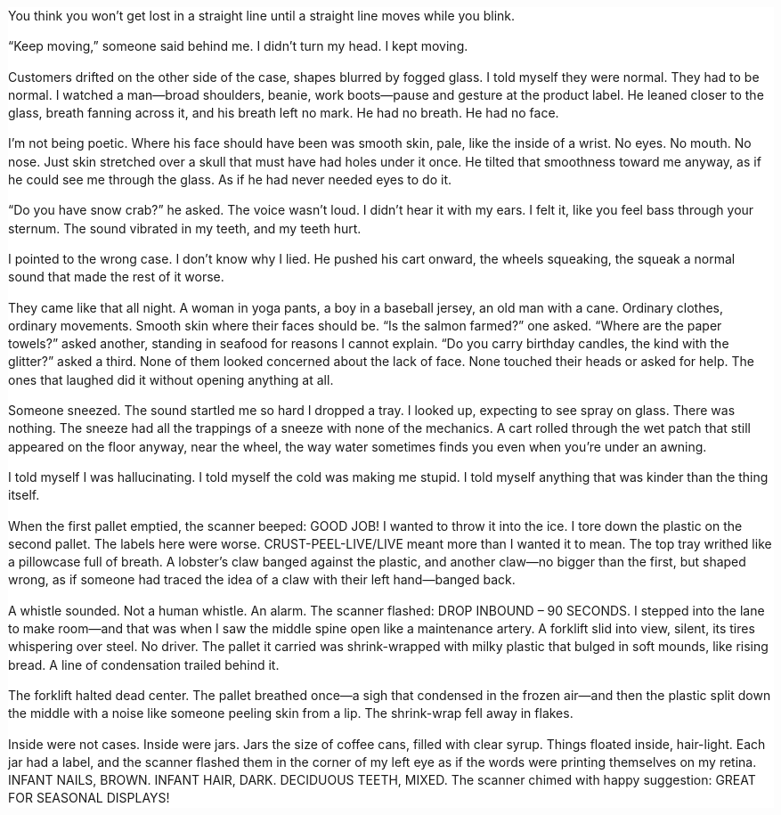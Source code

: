 You think you won’t get lost in a straight line until a straight line moves while you blink.

“Keep moving,” someone said behind me. I didn’t turn my head. I kept moving.

Customers drifted on the other side of the case, shapes blurred by fogged glass. I told myself they were normal. They had to be normal. I watched a man—broad shoulders, beanie, work boots—pause and gesture at the product label. He leaned closer to the glass, breath fanning across it, and his breath left no mark. He had no breath. He had no face.

I’m not being poetic. Where his face should have been was smooth skin, pale, like the inside of a wrist. No eyes. No mouth. No nose. Just skin stretched over a skull that must have had holes under it once. He tilted that smoothness toward me anyway, as if he could see me through the glass. As if he had never needed eyes to do it.

“Do you have snow crab?” he asked. The voice wasn’t loud. I didn’t hear it with my ears. I felt it, like you feel bass through your sternum. The sound vibrated in my teeth, and my teeth hurt.

I pointed to the wrong case. I don’t know why I lied. He pushed his cart onward, the wheels squeaking, the squeak a normal sound that made the rest of it worse.

They came like that all night. A woman in yoga pants, a boy in a baseball jersey, an old man with a cane. Ordinary clothes, ordinary movements. Smooth skin where their faces should be. “Is the salmon farmed?” one asked. “Where are the paper towels?” asked another, standing in seafood for reasons I cannot explain. “Do you carry birthday candles, the kind with the glitter?” asked a third. None of them looked concerned about the lack of face. None touched their heads or asked for help. The ones that laughed did it without opening anything at all.

Someone sneezed. The sound startled me so hard I dropped a tray. I looked up, expecting to see spray on glass. There was nothing. The sneeze had all the trappings of a sneeze with none of the mechanics. A cart rolled through the wet patch that still appeared on the floor anyway, near the wheel, the way water sometimes finds you even when you’re under an awning.

I told myself I was hallucinating. I told myself the cold was making me stupid. I told myself anything that was kinder than the thing itself.

When the first pallet emptied, the scanner beeped: GOOD JOB! I wanted to throw it into the ice. I tore down the plastic on the second pallet. The labels here were worse. CRUST-PEEL-LIVE/LIVE meant more than I wanted it to mean. The top tray writhed like a pillowcase full of breath. A lobster’s claw banged against the plastic, and another claw—no bigger than the first, but shaped wrong, as if someone had traced the idea of a claw with their left hand—banged back.

A whistle sounded. Not a human whistle. An alarm. The scanner flashed: DROP INBOUND – 90 SECONDS. I stepped into the lane to make room—and that was when I saw the middle spine open like a maintenance artery. A forklift slid into view, silent, its tires whispering over steel. No driver. The pallet it carried was shrink-wrapped with milky plastic that bulged in soft mounds, like rising bread. A line of condensation trailed behind it.

The forklift halted dead center. The pallet breathed once—a sigh that condensed in the frozen air—and then the plastic split down the middle with a noise like someone peeling skin from a lip. The shrink-wrap fell away in flakes.

Inside were not cases. Inside were jars. Jars the size of coffee cans, filled with clear syrup. Things floated inside, hair-light. Each jar had a label, and the scanner flashed them in the corner of my left eye as if the words were printing themselves on my retina. INFANT NAILS, BROWN. INFANT HAIR, DARK. DECIDUOUS TEETH, MIXED. The scanner chimed with happy suggestion: GREAT FOR SEASONAL DISPLAYS!
